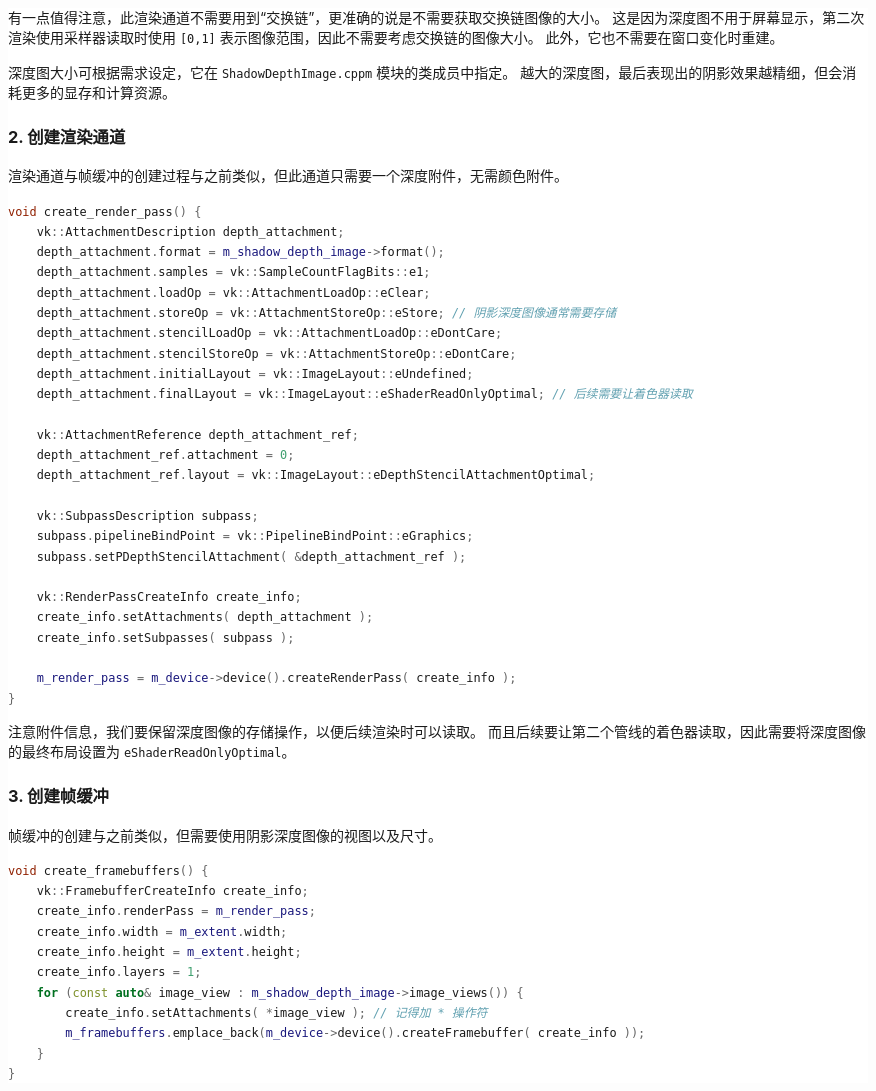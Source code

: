 有一点值得注意，此渲染通道不需要用到“交换链”，更准确的说是不需要获取交换链图像的大小。
这是因为深度图不用于屏幕显示，第二次渲染使用采样器读取时使用 `[0,1]` 表示图像范围，因此不需要考虑交换链的图像大小。
此外，它也不需要在窗口变化时重建。

深度图大小可根据需求设定，它在 `ShadowDepthImage.cppm` 模块的类成员中指定。
越大的深度图，最后表现出的阴影效果越精细，但会消耗更多的显存和计算资源。

### 2. 创建渲染通道

渲染通道与帧缓冲的创建过程与之前类似，但此通道只需要一个深度附件，无需颜色附件。

```cpp
void create_render_pass() {
    vk::AttachmentDescription depth_attachment;
    depth_attachment.format = m_shadow_depth_image->format();
    depth_attachment.samples = vk::SampleCountFlagBits::e1;
    depth_attachment.loadOp = vk::AttachmentLoadOp::eClear;
    depth_attachment.storeOp = vk::AttachmentStoreOp::eStore; // 阴影深度图像通常需要存储
    depth_attachment.stencilLoadOp = vk::AttachmentLoadOp::eDontCare;
    depth_attachment.stencilStoreOp = vk::AttachmentStoreOp::eDontCare;
    depth_attachment.initialLayout = vk::ImageLayout::eUndefined;
    depth_attachment.finalLayout = vk::ImageLayout::eShaderReadOnlyOptimal; // 后续需要让着色器读取

    vk::AttachmentReference depth_attachment_ref;
    depth_attachment_ref.attachment = 0;
    depth_attachment_ref.layout = vk::ImageLayout::eDepthStencilAttachmentOptimal;

    vk::SubpassDescription subpass;
    subpass.pipelineBindPoint = vk::PipelineBindPoint::eGraphics;
    subpass.setPDepthStencilAttachment( &depth_attachment_ref );

    vk::RenderPassCreateInfo create_info;
    create_info.setAttachments( depth_attachment );
    create_info.setSubpasses( subpass );

    m_render_pass = m_device->device().createRenderPass( create_info );
}
```

注意附件信息，我们要保留深度图像的存储操作，以便后续渲染时可以读取。
而且后续要让第二个管线的着色器读取，因此需要将深度图像的最终布局设置为 `eShaderReadOnlyOptimal`。

### 3. 创建帧缓冲

帧缓冲的创建与之前类似，但需要使用阴影深度图像的视图以及尺寸。

```cpp
void create_framebuffers() {
    vk::FramebufferCreateInfo create_info;
    create_info.renderPass = m_render_pass;
    create_info.width = m_extent.width;
    create_info.height = m_extent.height;
    create_info.layers = 1;
    for (const auto& image_view : m_shadow_depth_image->image_views()) {
        create_info.setAttachments( *image_view ); // 记得加 * 操作符
        m_framebuffers.emplace_back(m_device->device().createFramebuffer( create_info ));
    }
}
```
